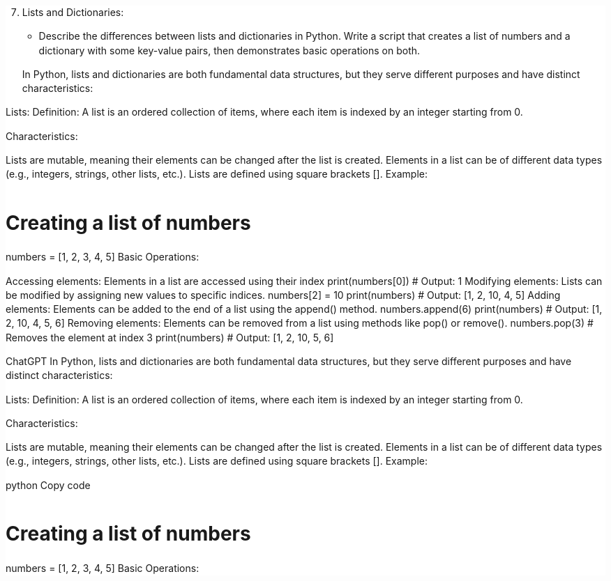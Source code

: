 7. Lists and Dictionaries:
   - Describe the differences between lists and dictionaries in Python. Write a script that creates a list of numbers and a dictionary with some key-value pairs, then demonstrates basic operations on both.

   In Python, lists and dictionaries are both fundamental data structures, but they serve different purposes and have distinct characteristics:

Lists:
Definition: A list is an ordered collection of items, where each item is indexed by an integer starting from 0.

Characteristics:

Lists are mutable, meaning their elements can be changed after the list is created.
Elements in a list can be of different data types (e.g., integers, strings, other lists, etc.).
Lists are defined using square brackets [].
Example:
# Creating a list of numbers
numbers = [1, 2, 3, 4, 5]
Basic Operations:

Accessing elements: Elements in a list are accessed using their index
print(numbers[0])  # Output: 1
Modifying elements: Lists can be modified by assigning new values to specific indices.
numbers[2] = 10
print(numbers)  # Output: [1, 2, 10, 4, 5]
Adding elements: Elements can be added to the end of a list using the append() method.
numbers.append(6)
print(numbers)  # Output: [1, 2, 10, 4, 5, 6]
Removing elements: Elements can be removed from a list using methods like pop() or remove().
numbers.pop(3)  # Removes the element at index 3
print(numbers)  # Output: [1, 2, 10, 5, 6]

ChatGPT
In Python, lists and dictionaries are both fundamental data structures, but they serve different purposes and have distinct characteristics:

Lists:
Definition: A list is an ordered collection of items, where each item is indexed by an integer starting from 0.

Characteristics:

Lists are mutable, meaning their elements can be changed after the list is created.
Elements in a list can be of different data types (e.g., integers, strings, other lists, etc.).
Lists are defined using square brackets [].
Example:

python
Copy code
# Creating a list of numbers
numbers = [1, 2, 3, 4, 5]
Basic Operations:
